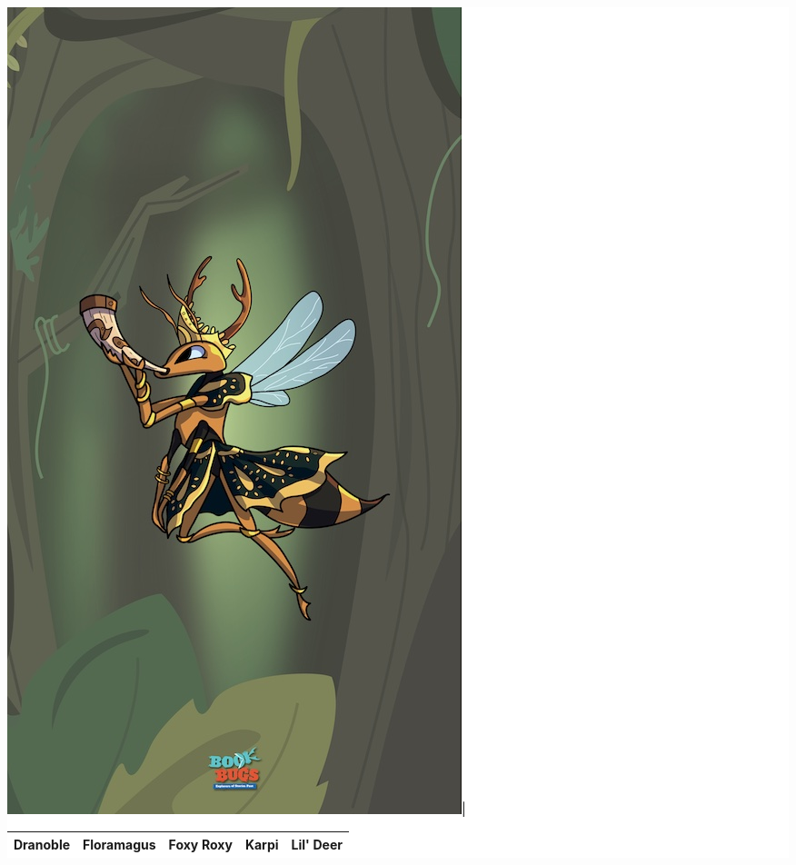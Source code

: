 <img src="/images/events/bookbugsx/BBX phone wallpapers_Deerwan lowres.jpeg" alt="Deerwan wallpaper"></a>|

|Dranoble|Floramagus|Foxy Roxy|Karpi|Lil' Deer|
|:---:|:---:|:---:|:---:|:---:|